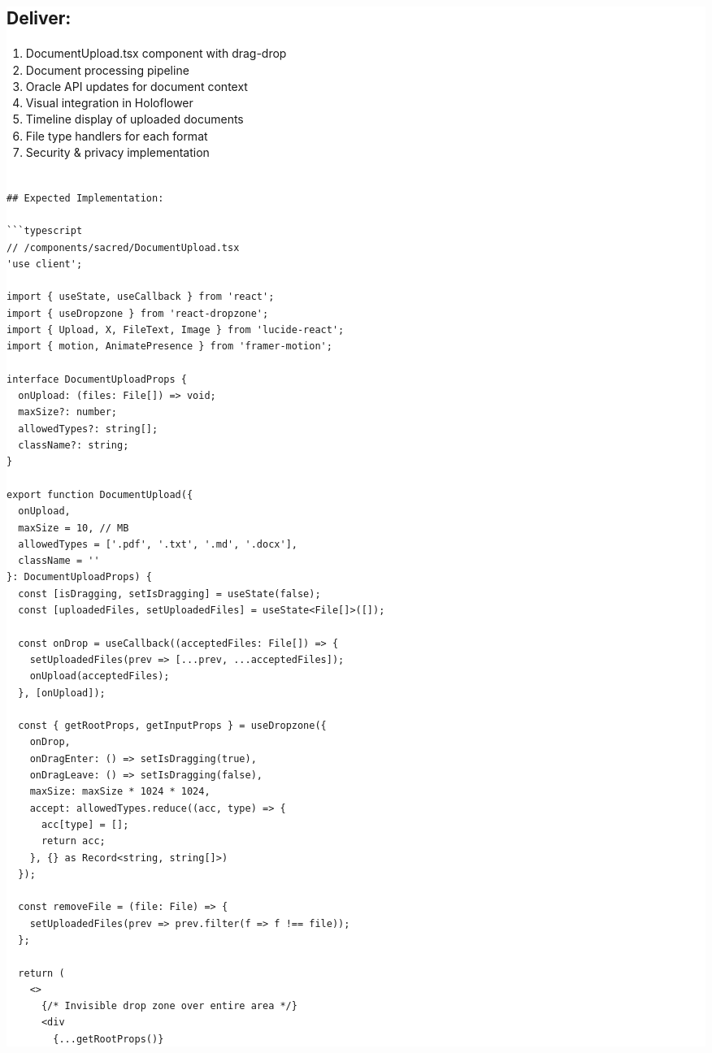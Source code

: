 ## Deliver:

1. DocumentUpload.tsx component with drag-drop
2. Document processing pipeline
3. Oracle API updates for document context
4. Visual integration in Holoflower
5. Timeline display of uploaded documents
6. File type handlers for each format
7. Security & privacy implementation
```

## Expected Implementation:

```typescript
// /components/sacred/DocumentUpload.tsx
'use client';

import { useState, useCallback } from 'react';
import { useDropzone } from 'react-dropzone';
import { Upload, X, FileText, Image } from 'lucide-react';
import { motion, AnimatePresence } from 'framer-motion';

interface DocumentUploadProps {
  onUpload: (files: File[]) => void;
  maxSize?: number;
  allowedTypes?: string[];
  className?: string;
}

export function DocumentUpload({
  onUpload,
  maxSize = 10, // MB
  allowedTypes = ['.pdf', '.txt', '.md', '.docx'],
  className = ''
}: DocumentUploadProps) {
  const [isDragging, setIsDragging] = useState(false);
  const [uploadedFiles, setUploadedFiles] = useState<File[]>([]);
  
  const onDrop = useCallback((acceptedFiles: File[]) => {
    setUploadedFiles(prev => [...prev, ...acceptedFiles]);
    onUpload(acceptedFiles);
  }, [onUpload]);
  
  const { getRootProps, getInputProps } = useDropzone({
    onDrop,
    onDragEnter: () => setIsDragging(true),
    onDragLeave: () => setIsDragging(false),
    maxSize: maxSize * 1024 * 1024,
    accept: allowedTypes.reduce((acc, type) => {
      acc[type] = [];
      return acc;
    }, {} as Record<string, string[]>)
  });
  
  const removeFile = (file: File) => {
    setUploadedFiles(prev => prev.filter(f => f !== file));
  };
  
  return (
    <>
      {/* Invisible drop zone over entire area */}
      <div
        {...getRootProps()}
```